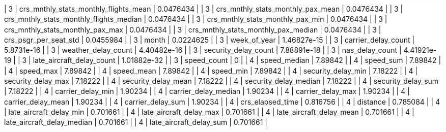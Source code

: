|          3 | crs_mnthly_stats_monthly_flights_mean          |      0.0476434   |
|          3 | crs_mnthly_stats_monthly_pax_mean              |      0.0476434   |
|          3 | crs_mnthly_stats_monthly_flights_median        |      0.0476434   |
|          3 | crs_mnthly_stats_monthly_pax_min               |      0.0476434   |
|          3 | crs_mnthly_stats_monthly_pax_max               |      0.0476434   |
|          3 | crs_mnthly_stats_monthly_pax_median            |      0.0476434   |
|          3 | crs_psgr_per_seat_std                          |      0.0455984   |
|          3 | month                                          |      0.0224625   |
|          3 | week_of_year                                   |      1.46827e-15 |
|          3 | carrier_delay_count                            |      5.8731e-16  |
|          3 | weather_delay_count                            |      4.40482e-16 |
|          3 | security_delay_count                           |      7.88891e-18 |
|          3 | nas_delay_count                                |      4.41921e-19 |
|          3 | late_aircraft_delay_count                      |      1.01882e-32 |
|          3 | speed_count                                    |      0           |
|          4 | speed_median                                   |      7.89842     |
|          4 | speed_sum                                      |      7.89842     |
|          4 | speed_max                                      |      7.89842     |
|          4 | speed_mean                                     |      7.89842     |
|          4 | speed_min                                      |      7.89842     |
|          4 | security_delay_min                             |      7.18222     |
|          4 | security_delay_max                             |      7.18222     |
|          4 | security_delay_mean                            |      7.18222     |
|          4 | security_delay_median                          |      7.18222     |
|          4 | security_delay_sum                             |      7.18222     |
|          4 | carrier_delay_min                              |      1.90234     |
|          4 | carrier_delay_median                           |      1.90234     |
|          4 | carrier_delay_max                              |      1.90234     |
|          4 | carrier_delay_mean                             |      1.90234     |
|          4 | carrier_delay_sum                              |      1.90234     |
|          4 | crs_elapsed_time                               |      0.816756    |
|          4 | distance                                       |      0.785084    |
|          4 | late_aircraft_delay_min                        |      0.701661    |
|          4 | late_aircraft_delay_max                        |      0.701661    |
|          4 | late_aircraft_delay_mean                       |      0.701661    |
|          4 | late_aircraft_delay_median                     |      0.701661    |
|          4 | late_aircraft_delay_sum                        |      0.701661    |